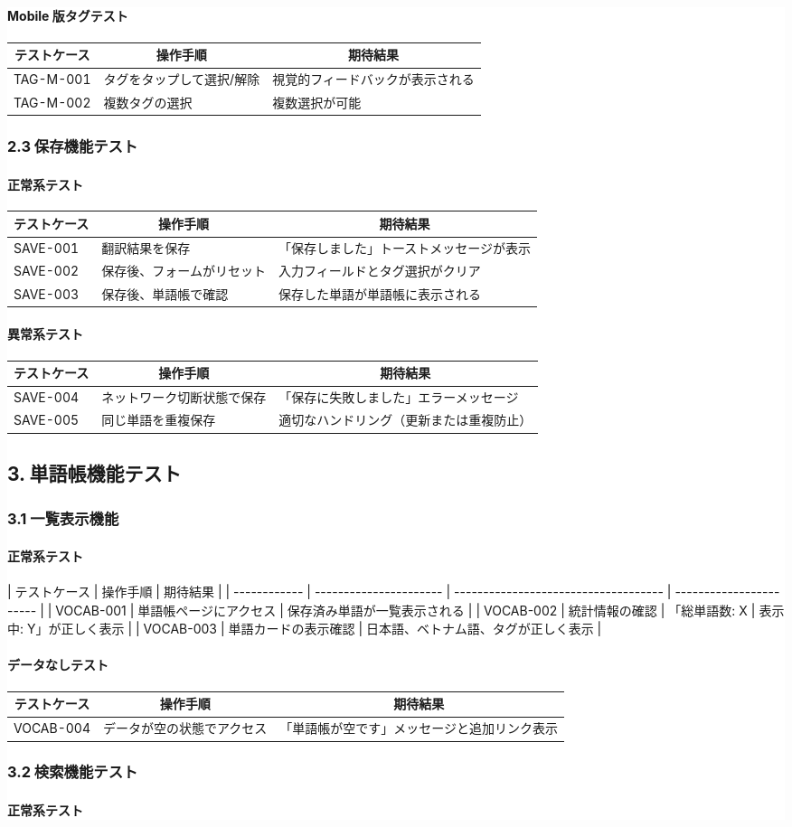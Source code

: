 #### Mobile 版タグテスト

| テストケース | 操作手順                  | 期待結果                         |
| ------------ | ------------------------- | -------------------------------- |
| TAG-M-001    | タグをタップして選択/解除 | 視覚的フィードバックが表示される |
| TAG-M-002    | 複数タグの選択            | 複数選択が可能                   |

### 2.3 保存機能テスト

#### 正常系テスト

| テストケース | 操作手順                   | 期待結果                                 |
| ------------ | -------------------------- | ---------------------------------------- |
| SAVE-001     | 翻訳結果を保存             | 「保存しました」トーストメッセージが表示 |
| SAVE-002     | 保存後、フォームがリセット | 入力フィールドとタグ選択がクリア         |
| SAVE-003     | 保存後、単語帳で確認       | 保存した単語が単語帳に表示される         |

#### 異常系テスト

| テストケース | 操作手順                   | 期待結果                                 |
| ------------ | -------------------------- | ---------------------------------------- |
| SAVE-004     | ネットワーク切断状態で保存 | 「保存に失敗しました」エラーメッセージ   |
| SAVE-005     | 同じ単語を重複保存         | 適切なハンドリング（更新または重複防止） |

## 3. 単語帳機能テスト

### 3.1 一覧表示機能

#### 正常系テスト

| テストケース | 操作手順               | 期待結果                             |
| ------------ | ---------------------- | ------------------------------------ | ----------------------- |
| VOCAB-001    | 単語帳ページにアクセス | 保存済み単語が一覧表示される         |
| VOCAB-002    | 統計情報の確認         | 「総単語数: X                        | 表示中: Y」が正しく表示 |
| VOCAB-003    | 単語カードの表示確認   | 日本語、ベトナム語、タグが正しく表示 |

#### データなしテスト

| テストケース | 操作手順                   | 期待結果                                     |
| ------------ | -------------------------- | -------------------------------------------- |
| VOCAB-004    | データが空の状態でアクセス | 「単語帳が空です」メッセージと追加リンク表示 |

### 3.2 検索機能テスト

#### 正常系テスト
